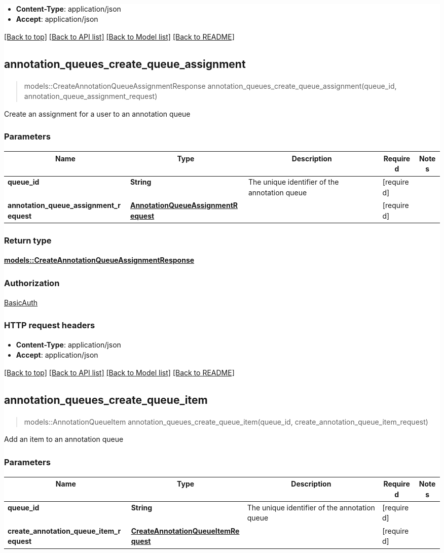 - **Content-Type**: application/json
- **Accept**: application/json

[[Back to top]](#) [[Back to API list]](../README.md#documentation-for-api-endpoints) [[Back to Model list]](../README.md#documentation-for-models) [[Back to README]](../README.md)


## annotation_queues_create_queue_assignment

> models::CreateAnnotationQueueAssignmentResponse annotation_queues_create_queue_assignment(queue_id, annotation_queue_assignment_request)


Create an assignment for a user to an annotation queue

### Parameters


Name | Type | Description  | Required | Notes
------------- | ------------- | ------------- | ------------- | -------------
**queue_id** | **String** | The unique identifier of the annotation queue | [required] |
**annotation_queue_assignment_request** | [**AnnotationQueueAssignmentRequest**](AnnotationQueueAssignmentRequest.md) |  | [required] |

### Return type

[**models::CreateAnnotationQueueAssignmentResponse**](CreateAnnotationQueueAssignmentResponse.md)

### Authorization

[BasicAuth](../README.md#BasicAuth)

### HTTP request headers

- **Content-Type**: application/json
- **Accept**: application/json

[[Back to top]](#) [[Back to API list]](../README.md#documentation-for-api-endpoints) [[Back to Model list]](../README.md#documentation-for-models) [[Back to README]](../README.md)


## annotation_queues_create_queue_item

> models::AnnotationQueueItem annotation_queues_create_queue_item(queue_id, create_annotation_queue_item_request)


Add an item to an annotation queue

### Parameters


Name | Type | Description  | Required | Notes
------------- | ------------- | ------------- | ------------- | -------------
**queue_id** | **String** | The unique identifier of the annotation queue | [required] |
**create_annotation_queue_item_request** | [**CreateAnnotationQueueItemRequest**](CreateAnnotationQueueItemRequest.md) |  | [required] |
